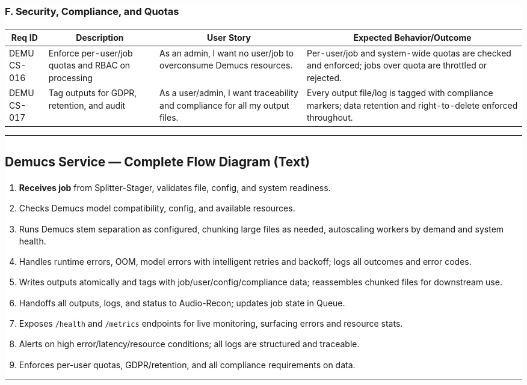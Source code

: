### **F. Security, Compliance, and Quotas**

|Req ID|Description|User Story|Expected Behavior/Outcome|
|---|---|---|---|
|DEMUCS-016|Enforce per-user/job quotas and RBAC on processing|As an admin, I want no user/job to overconsume Demucs resources.|Per-user/job and system-wide quotas are checked and enforced; jobs over quota are throttled or rejected.|
|DEMUCS-017|Tag outputs for GDPR, retention, and audit|As a user/admin, I want traceability and compliance for all my output files.|Every output file/log is tagged with compliance markers; data retention and right-to-delete enforced throughout.|

---

## **Demucs Service — Complete Flow Diagram (Text)**

1. **Receives job** from Splitter-Stager, validates file, config, and system readiness.
    
2. Checks Demucs model compatibility, config, and available resources.
    
3. Runs Demucs stem separation as configured, chunking large files as needed, autoscaling workers by demand and system health.
    
4. Handles runtime errors, OOM, model errors with intelligent retries and backoff; logs all outcomes and error codes.
    
5. Writes outputs atomically and tags with job/user/config/compliance data; reassembles chunked files for downstream use.
    
6. Handoffs all outputs, logs, and status to Audio-Recon; updates job state in Queue.
    
7. Exposes `/health` and `/metrics` endpoints for live monitoring, surfacing errors and resource stats.
    
8. Alerts on high error/latency/resource conditions; all logs are structured and traceable.
    
9. Enforces per-user quotas, GDPR/retention, and all compliance requirements on data.
    

---